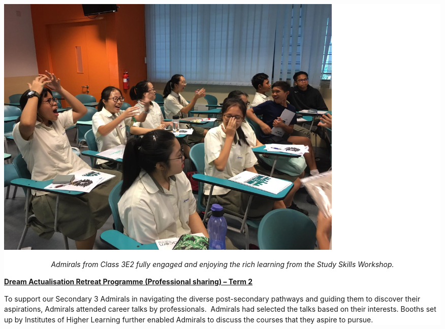 <img src="/images/3a.jpg"
		 style="width:75%">

<p style="text-align: center;"><em>Admirals from Class 3E2 fully engaged and enjoying the rich learning from the Study Skills Workshop.</em></p>


<p style="line-height: 19.6px;"><b><u>Dream Actualisation Retreat Programme (Professional sharing) – Term 2</u></b></p>
  

To support our Secondary 3 Admirals in navigating the diverse post-secondary pathways and guiding them to discover their aspirations, Admirals attended career talks by professionals.  Admirals had selected the talks based on their interests. Booths set up by Institutes of Higher Learning further enabled Admirals to discuss the courses that they aspire to pursue.
